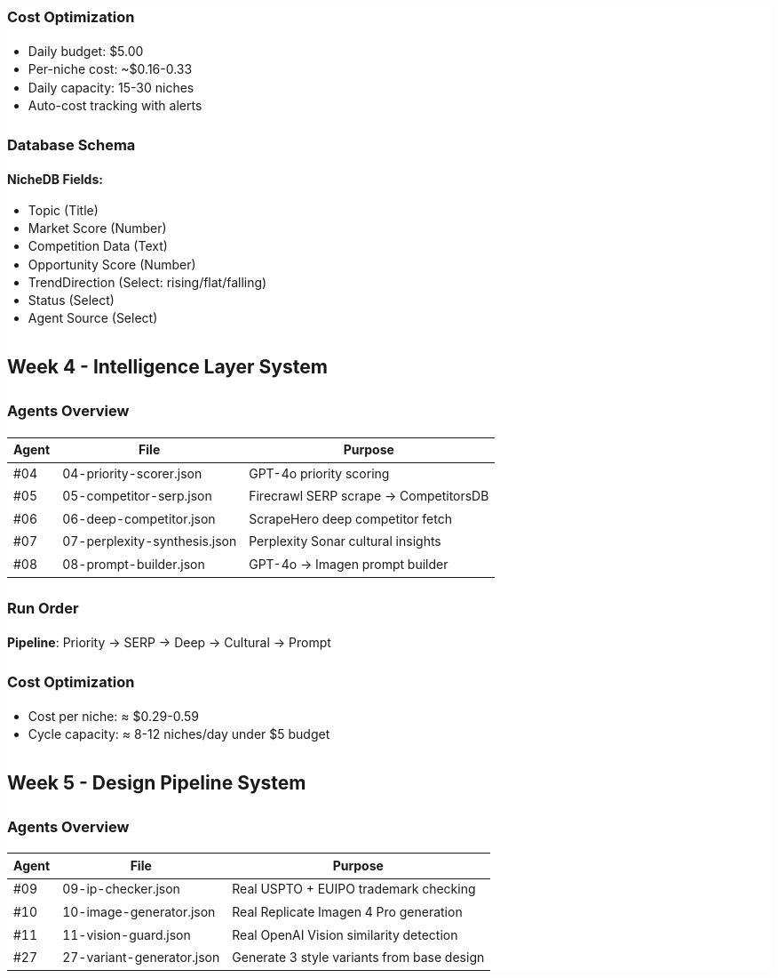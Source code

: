 ### Cost Optimization
- Daily budget: $5.00
- Per-niche cost: ~$0.16-0.33
- Daily capacity: 15-30 niches
- Auto-cost tracking with alerts

### Database Schema
**NicheDB Fields:**
- Topic (Title)
- Market Score (Number)
- Competition Data (Text)
- Opportunity Score (Number)
- TrendDirection (Select: rising/flat/falling)
- Status (Select)
- Agent Source (Select)

## Week 4 - Intelligence Layer System

### Agents Overview
| Agent | File | Purpose |
|-------|------|---------|
| #04 | 04-priority-scorer.json | GPT-4o priority scoring |
| #05 | 05-competitor-serp.json | Firecrawl SERP scrape → CompetitorsDB |
| #06 | 06-deep-competitor.json | ScrapeHero deep competitor fetch |
| #07 | 07-perplexity-synthesis.json | Perplexity Sonar cultural insights |
| #08 | 08-prompt-builder.json | GPT-4o → Imagen prompt builder |

### Run Order
**Pipeline**: Priority → SERP → Deep → Cultural → Prompt

### Cost Optimization
- Cost per niche: ≈ $0.29-0.59
- Cycle capacity: ≈ 8-12 niches/day under $5 budget

## Week 5 - Design Pipeline System

### Agents Overview
| Agent | File | Purpose |
|-------|------|---------|
| #09 | 09-ip-checker.json | Real USPTO + EUIPO trademark checking |
| #10 | 10-image-generator.json | Real Replicate Imagen 4 Pro generation |
| #11 | 11-vision-guard.json | Real OpenAI Vision similarity detection |
| #27 | 27-variant-generator.json | Generate 3 style variants from base design |
